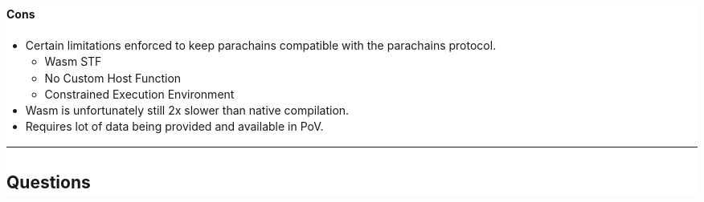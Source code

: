 #### Cons

* Certain limitations enforced to keep parachains compatible with the parachains protocol.
  * Wasm STF
  * No Custom Host Function
  * Constrained Execution Environment
* Wasm is unfortunately still 2x slower than native compilation.
* Requires lot of data being provided and available in PoV.

***

## Questions
